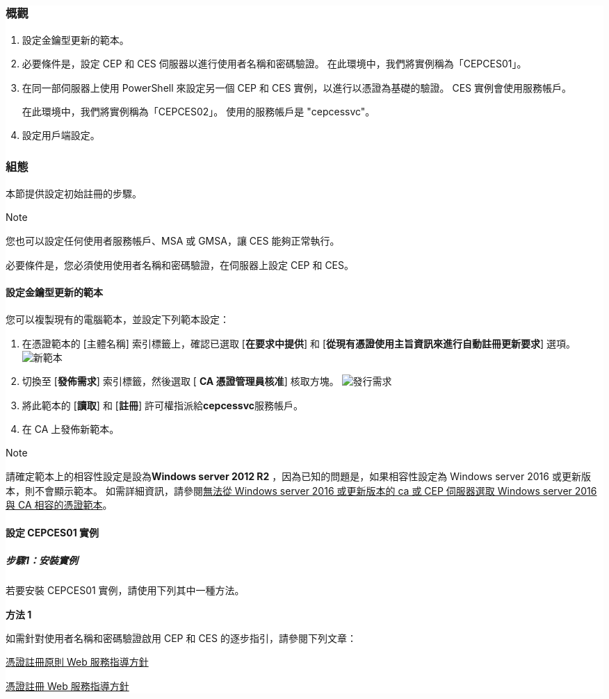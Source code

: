 ### <a name="overview"></a>概觀

1. 設定金鑰型更新的範本。

2. 必要條件是，設定 CEP 和 CES 伺服器以進行使用者名稱和密碼驗證。
   在此環境中，我們將實例稱為「CEPCES01」。

3.  在同一部伺服器上使用 PowerShell 來設定另一個 CEP 和 CES 實例，以進行以憑證為基礎的驗證。 CES 實例會使用服務帳戶。

    在此環境中，我們將實例稱為「CEPCES02」。 使用的服務帳戶是 "cepcessvc"。

4.  設定用戶端設定。

### <a name="configuration"></a>組態

本節提供設定初始註冊的步驟。

> [!Note]
> 您也可以設定任何使用者服務帳戶、MSA 或 GMSA，讓 CES 能夠正常執行。

必要條件是，您必須使用使用者名稱和密碼驗證，在伺服器上設定 CEP 和 CES。

#### <a name="configure-the-template-for-key-based-renewal"></a>設定金鑰型更新的範本

您可以複製現有的電腦範本，並設定下列範本設定：

1. 在憑證範本的 [主體名稱] 索引標籤上，確認已選取 [**在要求中提供**] 和 [**從現有憑證使用主旨資訊來進行自動註冊更新要求**] 選項。
   ![新範本](media/certificate-enrollment-certificate-key-based-renewal-2.png)

2. 切換至 [**發佈需求**] 索引標籤，然後選取 [ **CA 憑證管理員核准**] 核取方塊。
   ![發行需求](media/certificate-enrollment-certificate-key-based-renewal-3.png)

3. 將此範本的 [**讀取**] 和 [**註冊**] 許可權指派給**cepcessvc**服務帳戶。

4. 在 CA 上發佈新範本。

> [!Note]
> 請確定範本上的相容性設定是設為**Windows server 2012 R2** ，因為已知的問題是，如果相容性設定為 Windows server 2016 或更新版本，則不會顯示範本。 如需詳細資訊，請參閱[無法從 Windows server 2016 或更新版本的 ca 或 CEP 伺服器選取 Windows server 2016 與 CA 相容的憑證範本](https://support.microsoft.com/en-in/help/4508802/cannot-select-certificate-templates-in-windows-server-2016)。


#### <a name="configure-the-cepces01-instance"></a>設定 CEPCES01 實例

##### <a name="step-1-install-the-instance"></a>步驟1：安裝實例

若要安裝 CEPCES01 實例，請使用下列其中一種方法。

**方法 1**

如需針對使用者名稱和密碼驗證啟用 CEP 和 CES 的逐步指引，請參閱下列文章：

[憑證註冊原則 Web 服務指導方針](/previous-versions/windows/it-pro/windows-server-2012-r2-and-2012/hh831625(v=ws.11))

[憑證註冊 Web 服務指導方針](/previous-versions/windows/it-pro/windows-server-2012-r2-and-2012/hh831822(v=ws.11)#configure-a-ca-for-the-certificate-enrollment-web-service)
